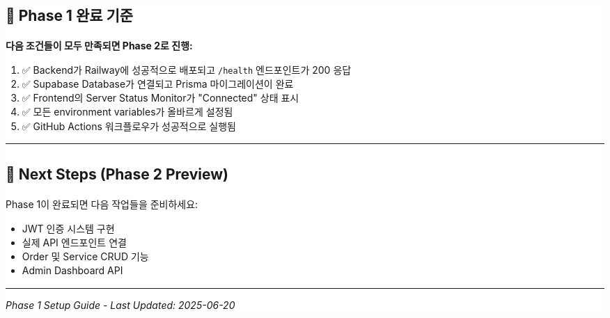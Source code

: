 
## 🎉 Phase 1 완료 기준

**다음 조건들이 모두 만족되면 Phase 2로 진행:**

1. ✅ Backend가 Railway에 성공적으로 배포되고 `/health` 엔드포인트가 200 응답
2. ✅ Supabase Database가 연결되고 Prisma 마이그레이션이 완료
3. ✅ Frontend의 Server Status Monitor가 "Connected" 상태 표시
4. ✅ 모든 environment variables가 올바르게 설정됨
5. ✅ GitHub Actions 워크플로우가 성공적으로 실행됨

---

## 🔄 Next Steps (Phase 2 Preview)

Phase 1이 완료되면 다음 작업들을 준비하세요:
- JWT 인증 시스템 구현
- 실제 API 엔드포인트 연결
- Order 및 Service CRUD 기능
- Admin Dashboard API

---

*Phase 1 Setup Guide - Last Updated: 2025-06-20*
